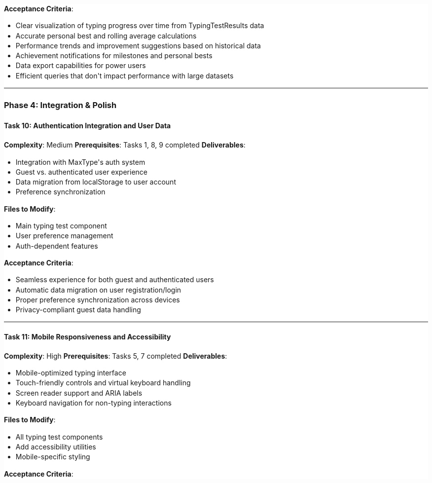 **Acceptance Criteria**:

- Clear visualization of typing progress over time from TypingTestResults data
- Accurate personal best and rolling average calculations
- Performance trends and improvement suggestions based on historical data
- Achievement notifications for milestones and personal bests
- Data export capabilities for power users
- Efficient queries that don't impact performance with large datasets

---

### Phase 4: Integration & Polish

#### Task 10: Authentication Integration and User Data

**Complexity**: Medium
**Prerequisites**: Tasks 1, 8, 9 completed
**Deliverables**:

- Integration with MaxType's auth system
- Guest vs. authenticated user experience
- Data migration from localStorage to user account
- Preference synchronization

**Files to Modify**:

- Main typing test component
- User preference management
- Auth-dependent features

**Acceptance Criteria**:

- Seamless experience for both guest and authenticated users
- Automatic data migration on user registration/login
- Proper preference synchronization across devices
- Privacy-compliant guest data handling

---

#### Task 11: Mobile Responsiveness and Accessibility

**Complexity**: High
**Prerequisites**: Tasks 5, 7 completed
**Deliverables**:

- Mobile-optimized typing interface
- Touch-friendly controls and virtual keyboard handling
- Screen reader support and ARIA labels
- Keyboard navigation for non-typing interactions

**Files to Modify**:

- All typing test components
- Add accessibility utilities
- Mobile-specific styling

**Acceptance Criteria**:
